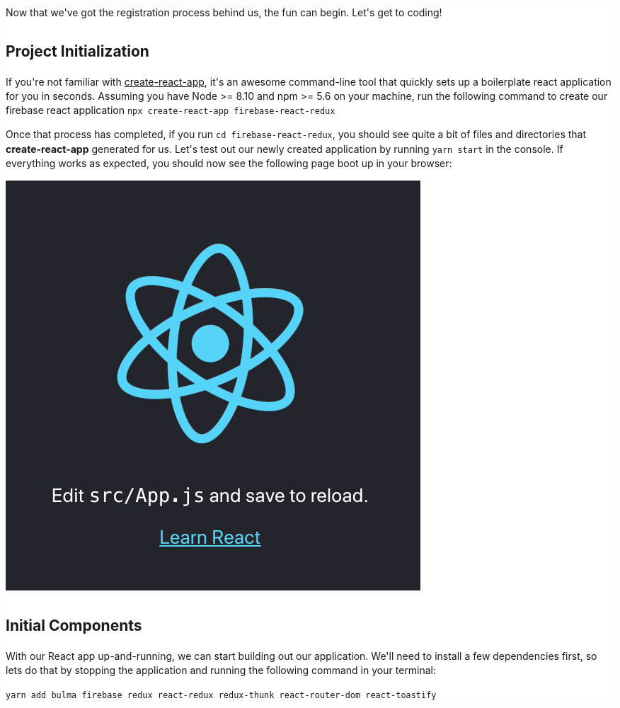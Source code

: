 Now that we've got the registration process behind us, the fun can begin. Let's get to coding!

## Project Initialization

If you're not familiar with [create-react-app](https://github.com/facebook/create-react-app), it's an awesome command-line tool that quickly sets up a boilerplate react application for you in seconds. Assuming you have Node >= 8.10 and npm >= 5.6 on your machine, run the following command to create our firebase react application `npx create-react-app firebase-react-redux`

Once that process has completed, if you run `cd firebase-react-redux`, you should see quite a bit of files and directories that **create-react-app** generated for us. Let's test out our newly created application by running `yarn start` in the console. If everything works as expected, you should now see the following page boot up in your browser:

![React Application](./create-react-app.gif "react boilerplate application")

## Initial Components

With our React app up-and-running, we can start building out our application. We'll need to install a few dependencies first, so lets do that by stopping the application and running the following command in your terminal:

```bash
yarn add bulma firebase redux react-redux redux-thunk react-router-dom react-toastify
```
